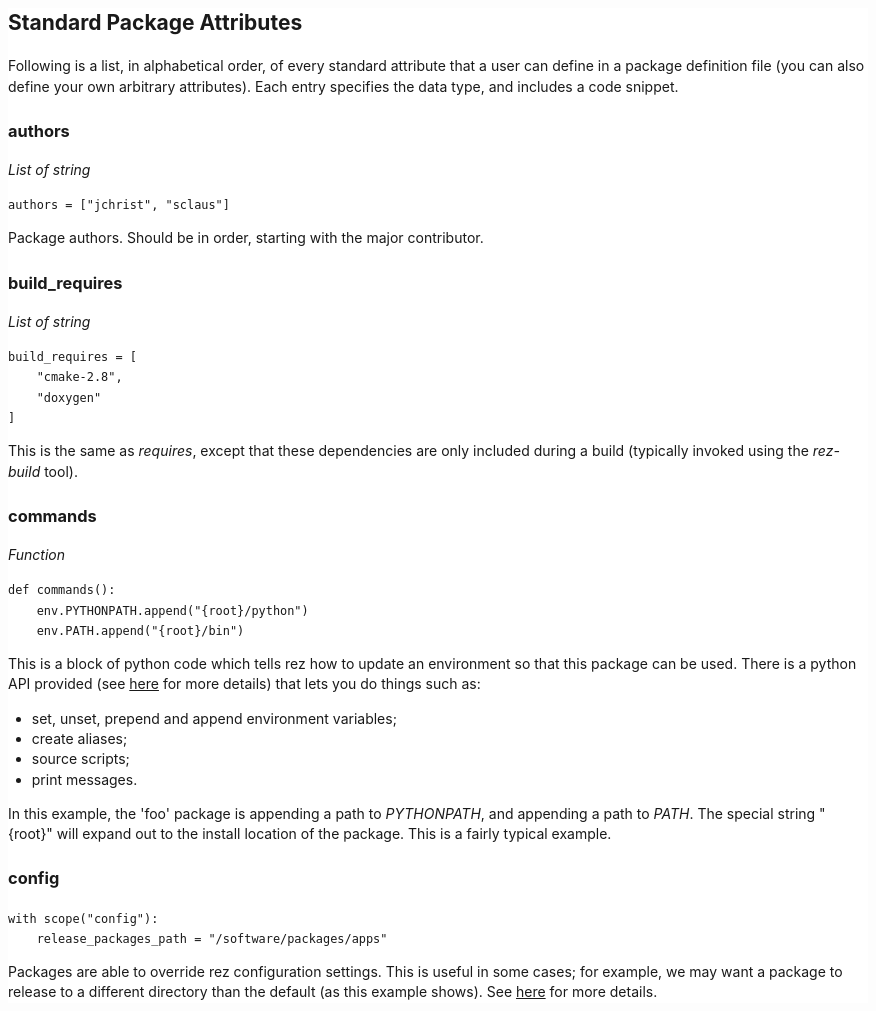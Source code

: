 ## Standard Package Attributes

Following is a list, in alphabetical order, of every standard attribute that a user can define in a
package definition file (you can also define your own arbitrary attributes). Each entry specifies
the data type, and includes a code snippet.

### authors
*List of string*

    authors = ["jchrist", "sclaus"]

Package authors. Should be in order, starting with the major contributor.

### build_requires
*List of string*

    build_requires = [
        "cmake-2.8",
        "doxygen"
    ]

This is the same as *requires*, except that these dependencies are only included during a build
(typically invoked using the *rez-build* tool).

### commands
*Function*

    def commands():
        env.PYTHONPATH.append("{root}/python")
        env.PATH.append("{root}/bin")

This is a block of python code which tells rez how to update an environment so that this package can
be used. There is a python API provided (see [here](Package-Commands) for more details) that lets
you do things such as:

* set, unset, prepend and append environment variables;
* create aliases;
* source scripts;
* print messages.

In this example, the 'foo' package is appending a path to *PYTHONPATH*, and appending a path to
*PATH*. The special string "{root}" will expand out to the install location of the package. This is
a fairly typical example.

### config

    with scope("config"):
        release_packages_path = "/software/packages/apps"

Packages are able to override rez configuration settings. This is useful in some cases; for example,
we may want a package to release to a different directory than the default (as this example shows).
See [here](Configuring-Rez) for more details.
